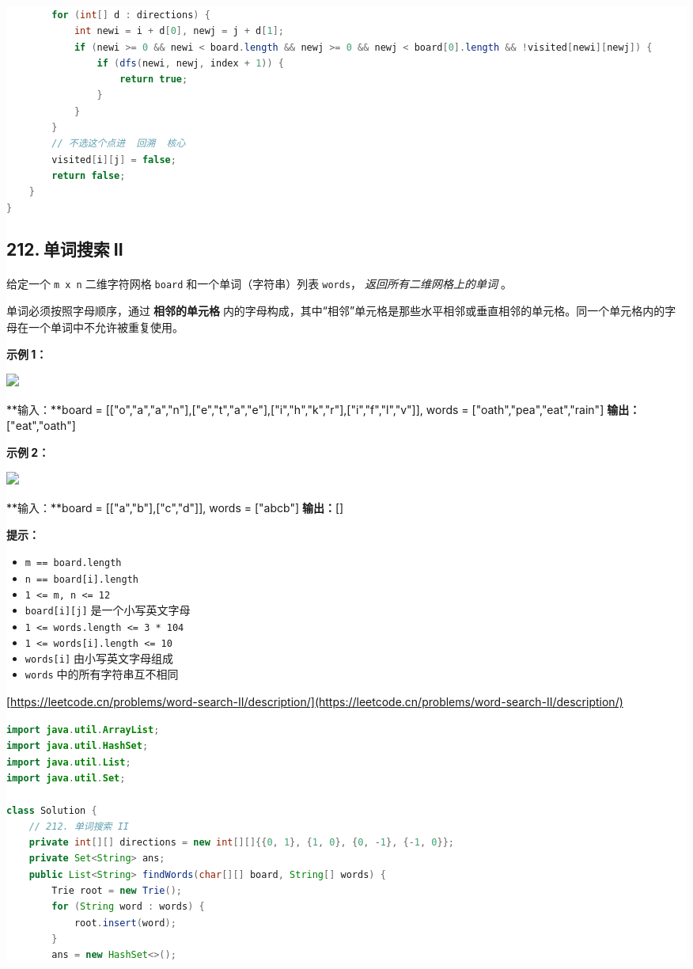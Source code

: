 ```java
        for (int[] d : directions) {
            int newi = i + d[0], newj = j + d[1];
            if (newi >= 0 && newi < board.length && newj >= 0 && newj < board[0].length && !visited[newi][newj]) {
                if (dfs(newi, newj, index + 1)) {
                    return true;
                }
            }
        }
        // 不选这个点进  回溯  核心
        visited[i][j] = false;
        return false;
    }
}
```

212\. 单词搜索 II
-------------

给定一个 `m x n` 二维字符网格 `board` 和一个单词（字符串）列表 `words`， _返回所有二维网格上的单词_ 。

单词必须按照字母顺序，通过 **相邻的单元格** 内的字母构成，其中“相邻”单元格是那些水平相邻或垂直相邻的单元格。同一个单元格内的字母在一个单词中不允许被重复使用。

**示例 1：**

![](https://assets.leetcode.com/uploads/2020/11/07/search1.jpg)

**输入：**board = \[\["o","a","a","n"\],\["e","t","a","e"\],\["i","h","k","r"\],\["i","f","l","v"\]\], words = \["oath","pea","eat","rain"\]
**输出：**\["eat","oath"\]

**示例 2：**

![](https://assets.leetcode.com/uploads/2020/11/07/search2.jpg)

**输入：**board = \[\["a","b"\],\["c","d"\]\], words = \["abcb"\]
**输出：**\[\]

**提示：**

*   `m == board.length`
*   `n == board[i].length`
*   `1 <= m, n <= 12`
*   `board[i][j]` 是一个小写英文字母
*   `1 <= words.length <= 3 * 104`
*   `1 <= words[i].length <= 10`
*   `words[i]` 由小写英文字母组成
*   `words` 中的所有字符串互不相同

[https://leetcode.cn/problems/word-search-II/description/](https://leetcode.cn/problems/word-search-II/description/)

```java
import java.util.ArrayList;
import java.util.HashSet;
import java.util.List;
import java.util.Set;

class Solution {
    // 212. 单词搜索 II
    private int[][] directions = new int[][]{{0, 1}, {1, 0}, {0, -1}, {-1, 0}};
    private Set<String> ans;
    public List<String> findWords(char[][] board, String[] words) {
        Trie root = new Trie();
        for (String word : words) {
            root.insert(word);
        }
        ans = new HashSet<>();
```